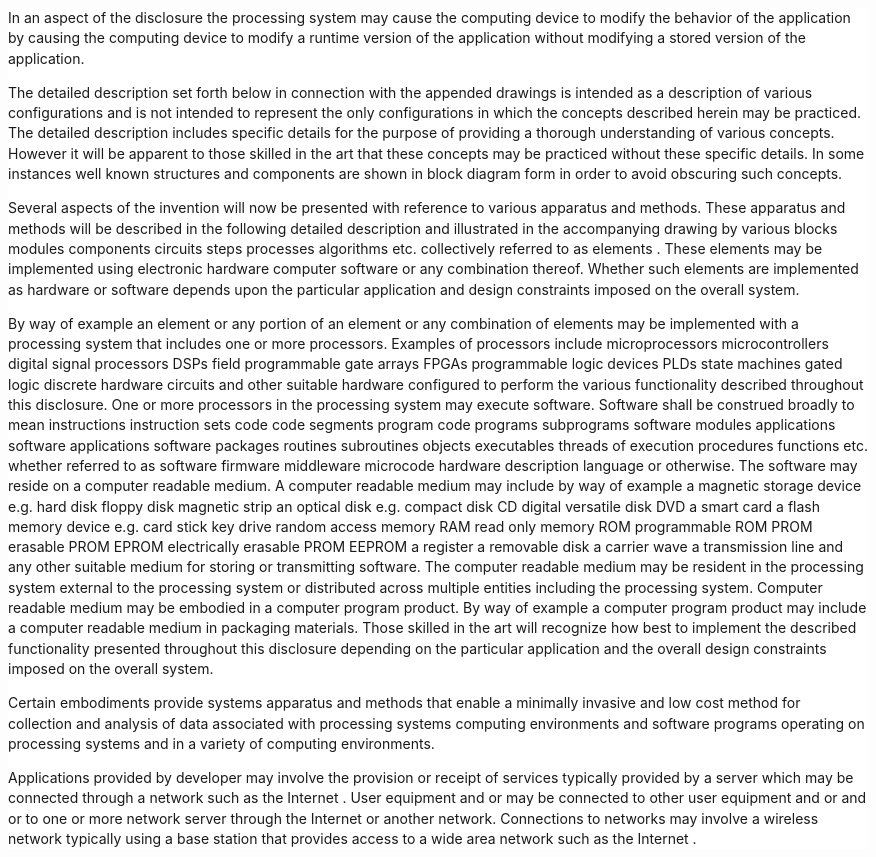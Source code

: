 In an aspect of the disclosure the processing system may cause the computing device to modify the behavior of the application by causing the computing device to modify a runtime version of the application without modifying a stored version of the application.

The detailed description set forth below in connection with the appended drawings is intended as a description of various configurations and is not intended to represent the only configurations in which the concepts described herein may be practiced. The detailed description includes specific details for the purpose of providing a thorough understanding of various concepts. However it will be apparent to those skilled in the art that these concepts may be practiced without these specific details. In some instances well known structures and components are shown in block diagram form in order to avoid obscuring such concepts.

Several aspects of the invention will now be presented with reference to various apparatus and methods. These apparatus and methods will be described in the following detailed description and illustrated in the accompanying drawing by various blocks modules components circuits steps processes algorithms etc. collectively referred to as elements . These elements may be implemented using electronic hardware computer software or any combination thereof. Whether such elements are implemented as hardware or software depends upon the particular application and design constraints imposed on the overall system.

By way of example an element or any portion of an element or any combination of elements may be implemented with a processing system that includes one or more processors. Examples of processors include microprocessors microcontrollers digital signal processors DSPs field programmable gate arrays FPGAs programmable logic devices PLDs state machines gated logic discrete hardware circuits and other suitable hardware configured to perform the various functionality described throughout this disclosure. One or more processors in the processing system may execute software. Software shall be construed broadly to mean instructions instruction sets code code segments program code programs subprograms software modules applications software applications software packages routines subroutines objects executables threads of execution procedures functions etc. whether referred to as software firmware middleware microcode hardware description language or otherwise. The software may reside on a computer readable medium. A computer readable medium may include by way of example a magnetic storage device e.g. hard disk floppy disk magnetic strip an optical disk e.g. compact disk CD digital versatile disk DVD a smart card a flash memory device e.g. card stick key drive random access memory RAM read only memory ROM programmable ROM PROM erasable PROM EPROM electrically erasable PROM EEPROM a register a removable disk a carrier wave a transmission line and any other suitable medium for storing or transmitting software. The computer readable medium may be resident in the processing system external to the processing system or distributed across multiple entities including the processing system. Computer readable medium may be embodied in a computer program product. By way of example a computer program product may include a computer readable medium in packaging materials. Those skilled in the art will recognize how best to implement the described functionality presented throughout this disclosure depending on the particular application and the overall design constraints imposed on the overall system.

Certain embodiments provide systems apparatus and methods that enable a minimally invasive and low cost method for collection and analysis of data associated with processing systems computing environments and software programs operating on processing systems and in a variety of computing environments.

Applications provided by developer may involve the provision or receipt of services typically provided by a server which may be connected through a network such as the Internet . User equipment and or may be connected to other user equipment and or and or to one or more network server through the Internet or another network. Connections to networks may involve a wireless network typically using a base station that provides access to a wide area network such as the Internet .
